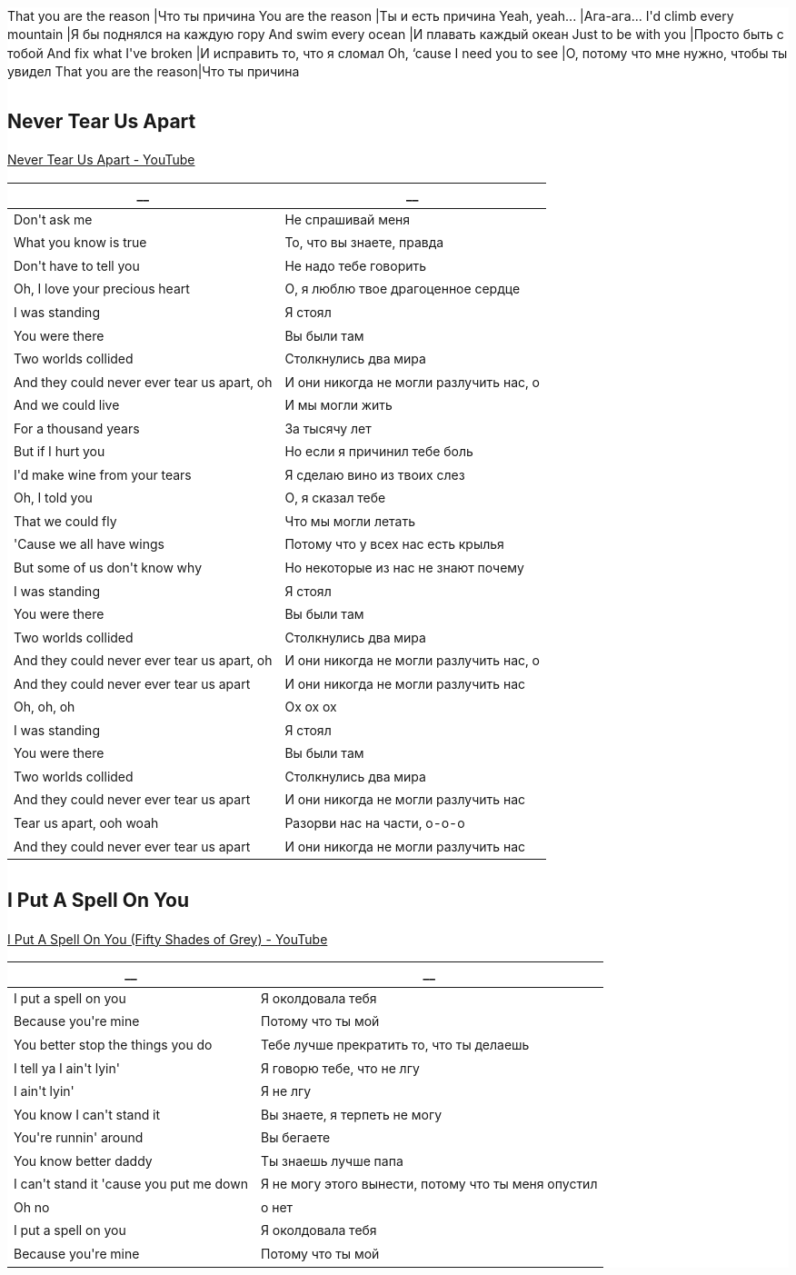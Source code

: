 That you are the reason |Что ты причина
You are the reason |Ты и есть причина
Yeah, yeah... |Ага-ага...
I'd climb every mountain |Я бы поднялся на каждую гору
And swim every ocean |И плавать каждый океан
Just to be with you |Просто быть с тобой
And fix what I've broken |И исправить то, что я сломал
Oh, ‘cause I need you to see |О, потому что мне нужно, чтобы ты увидел
That you are the reason|Что ты причина
   
## Never Tear Us Apart
[Never Tear Us Apart - YouTube](https://www.youtube.com/watch?v=t_r2nzPks_E&list=RDw-JUNYwstpo&index=27)   
  
__|__
--|--
Don't ask me|Не спрашивай меня
What you know is true|То, что вы знаете, правда
Don't have to tell you|Не надо тебе говорить
Oh, I love your precious heart|О, я люблю твое драгоценное сердце
I was standing|Я стоял
You were there|Вы были там
Two worlds collided|Столкнулись два мира
And they could never ever tear us apart, oh|И они никогда не могли разлучить нас, о
And we could live|И мы могли жить
For a thousand years|За тысячу лет
But if I hurt you|Но если я причинил тебе боль
I'd make wine from your tears|Я сделаю вино из твоих слез
Oh, I told you|О, я сказал тебе
That we could fly|Что мы могли летать
'Cause we all have wings|Потому что у всех нас есть крылья
But some of us don't know why|Но некоторые из нас не знают почему
I was standing|Я стоял
You were there|Вы были там
Two worlds collided|Столкнулись два мира
And they could never ever tear us apart, oh|И они никогда не могли разлучить нас, о
And they could never ever tear us apart|И они никогда не могли разлучить нас
Oh, oh, oh|Ох ох ох
I was standing |Я стоял
You were there |Вы были там
Two worlds collided|Столкнулись два мира
And they could never ever tear us apart |И они никогда не могли разлучить нас
Tear us apart, ooh woah|Разорви нас на части, о-о-о
And they could never ever tear us apart|И они никогда не могли разлучить нас
   
## I Put A Spell On You
[I Put A Spell On You (Fifty Shades of Grey) - YouTube](https://www.youtube.com/watch?v=XYPLm20AoXo&list=RDw-JUNYwstpo&index=27)   
  
__|__
--|--
I put a spell on you|Я околдовала тебя
Because you're mine|Потому что ты мой
You better stop the things you do|Тебе лучше прекратить то, что ты делаешь
I tell ya I ain't lyin'|Я говорю тебе, что не лгу
I ain't lyin'|Я не лгу
You know I can't stand it|Вы знаете, я терпеть не могу
You're runnin' around|Вы бегаете
You know better daddy|Ты знаешь лучше папа
I can't stand it 'cause you put me down|Я не могу этого вынести, потому что ты меня опустил
Oh no|о нет
I put a spell on you|Я околдовала тебя
Because you're mine|Потому что ты мой